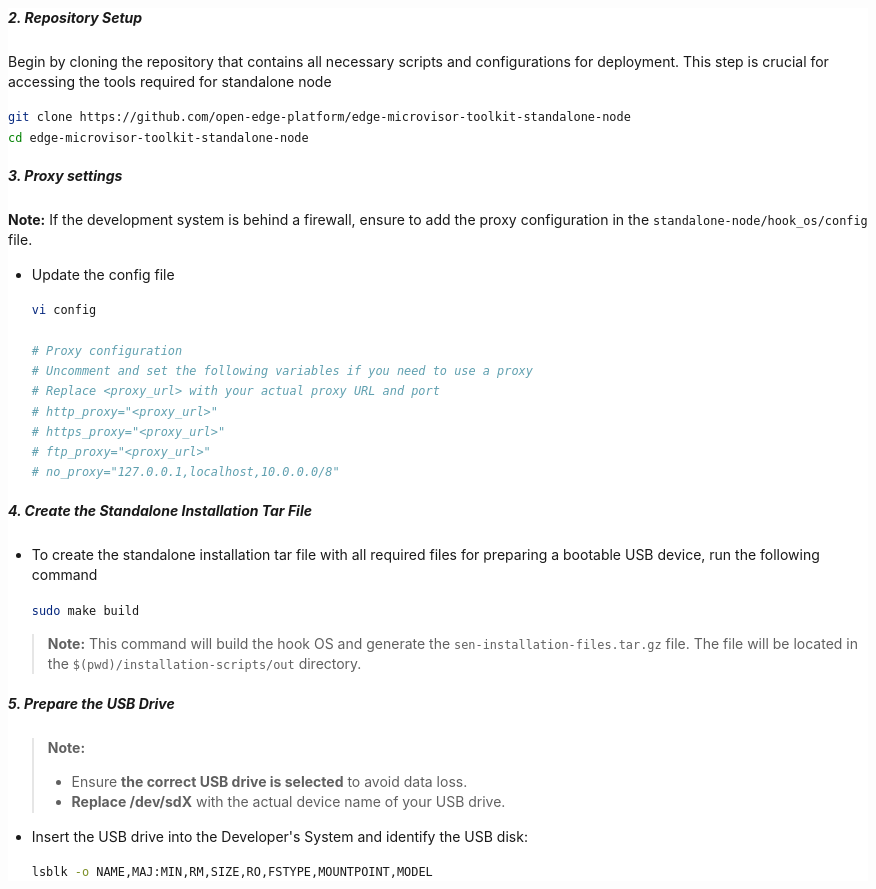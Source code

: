 ##### 2. Repository Setup

Begin by cloning the repository that contains all necessary scripts and
configurations for deployment. This step is crucial for accessing the tools
required for standalone node

```bash
git clone https://github.com/open-edge-platform/edge-microvisor-toolkit-standalone-node
cd edge-microvisor-toolkit-standalone-node
```

##### 3. Proxy settings

 **Note:** If the development system is behind a firewall, ensure to add
  the proxy configuration in the `standalone-node/hook_os/config` file.

- Update the config file

   ```bash
   vi config

   # Proxy configuration
   # Uncomment and set the following variables if you need to use a proxy
   # Replace <proxy_url> with your actual proxy URL and port
   # http_proxy="<proxy_url>"
   # https_proxy="<proxy_url>"
   # ftp_proxy="<proxy_url>"
   # no_proxy="127.0.0.1,localhost,10.0.0.0/8"

   ```

##### 4. Create the Standalone Installation Tar File

- To create the standalone installation tar file with all required files
  for preparing a bootable USB device, run the following command

   ```bash
   sudo make build

   ```

> **Note:** This command will build the hook OS and generate the `sen-installation-files.tar.gz` file.
  The file will be located in the `$(pwd)/installation-scripts/out` directory.

##### 5. Prepare the USB Drive

> **Note:**
>
> - Ensure **the correct USB drive is selected** to avoid data loss.
> - **Replace /dev/sdX** with the actual device name of your USB drive.

- Insert the USB drive into the Developer's System and identify the USB disk:

   ```bash
   lsblk -o NAME,MAJ:MIN,RM,SIZE,RO,FSTYPE,MOUNTPOINT,MODEL
   ```
